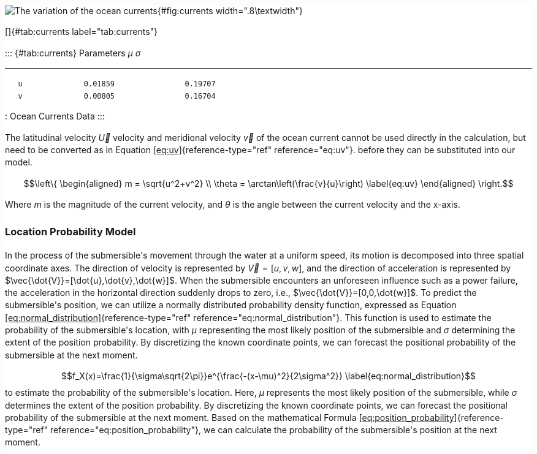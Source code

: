 ![The variation of the ocean
currents](fig/sea_current.jpg){#fig:currents width=".8\\textwidth"}

[]{#tab:currents label="tab:currents"}

::: {#tab:currents}
   Parameters   $\displaystyle \mu$   $\displaystyle \sigma$
  ------------ --------------------- ------------------------
       u              0.01859                0.19707
       v              0.00805                0.16704

  : Ocean Currents Data
:::

The latitudinal velocity $\vec{U}$ velocity and meridional velocity
$\vec{v}$ of the ocean current cannot be used directly in the
calculation, but need to be converted as in Equation
[\[eq:uv\]](#eq:uv){reference-type="ref" reference="eq:uv"}. before they
can be substituted into our model.

$$\left\{
    \begin{aligned}
        m = \sqrt{u^2+v^2} \\
        \theta = \arctan\left(\frac{v}{u}\right) \label{eq:uv}
    \end{aligned}
    \right.$$

Where $m$ is the magnitude of the current velocity, and $\theta$ is the
angle between the current velocity and the x-axis.

### Location Probability Model

In the process of the submersible's movement through the water at a
uniform speed, its motion is decomposed into three spatial coordinate
axes. The direction of velocity is represented by $\vec{V}=[u,v,w]$, and
the direction of acceleration is represented by
$\vec{\dot{V}}=[\dot{u},\dot{v},\dot{w}]$. When the submersible
encounters an unforeseen influence such as a power failure, the
acceleration in the horizontal direction suddenly drops to zero, i.e.,
$\vec{\dot{V}}=[0,0,\dot{w}]$. To predict the submersible's position, we
can utilize a normally distributed probability density function,
expressed as Equation
[\[eq:normal_distribution\]](#eq:normal_distribution){reference-type="ref"
reference="eq:normal_distribution"}. This function is used to estimate
the probability of the submersible's location, with $\mu$ representing
the most likely position of the submersible and $\sigma$ determining the
extent of the position probability. By discretizing the known coordinate
points, we can forecast the positional probability of the submersible at
the next moment.

$$f_X(x)=\frac{1}{\sigma\sqrt{2\pi}}e^{\frac{-(x-\mu)^2}{2\sigma^2}} \label{eq:normal_distribution}$$
to estimate the probability of the submersible's location. Here, $\mu$
represents the most likely position of the submersible, while $\sigma$
determines the extent of the position probability. By discretizing the
known coordinate points, we can forecast the positional probability of
the submersible at the next moment. Based on the mathematical Formula
[\[eq:position_probability\]](#eq:position_probability){reference-type="ref"
reference="eq:position_probability"}, we can calculate the probability
of the submersible's position at the next moment.
